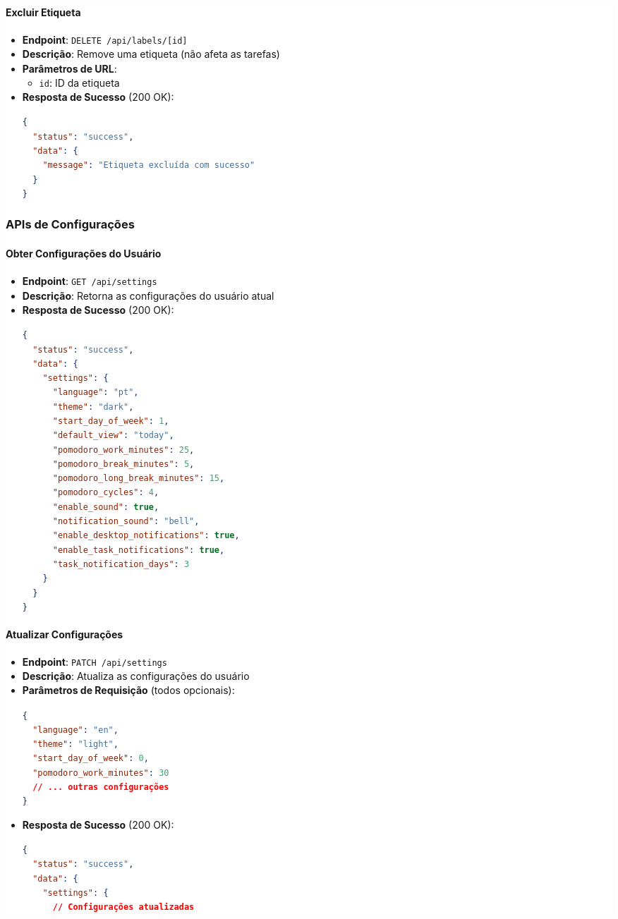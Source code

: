 #### Excluir Etiqueta
- **Endpoint**: `DELETE /api/labels/[id]`
- **Descrição**: Remove uma etiqueta (não afeta as tarefas)
- **Parâmetros de URL**: 
  - `id`: ID da etiqueta
- **Resposta de Sucesso** (200 OK):
  ```json
  {
    "status": "success",
    "data": {
      "message": "Etiqueta excluída com sucesso"
    }
  }
  ```

### APIs de Configurações

#### Obter Configurações do Usuário
- **Endpoint**: `GET /api/settings`
- **Descrição**: Retorna as configurações do usuário atual
- **Resposta de Sucesso** (200 OK):
  ```json
  {
    "status": "success",
    "data": {
      "settings": {
        "language": "pt",
        "theme": "dark",
        "start_day_of_week": 1,
        "default_view": "today",
        "pomodoro_work_minutes": 25,
        "pomodoro_break_minutes": 5,
        "pomodoro_long_break_minutes": 15,
        "pomodoro_cycles": 4,
        "enable_sound": true,
        "notification_sound": "bell",
        "enable_desktop_notifications": true,
        "enable_task_notifications": true,
        "task_notification_days": 3
      }
    }
  }
  ```

#### Atualizar Configurações
- **Endpoint**: `PATCH /api/settings`
- **Descrição**: Atualiza as configurações do usuário
- **Parâmetros de Requisição** (todos opcionais):
  ```json
  {
    "language": "en",
    "theme": "light",
    "start_day_of_week": 0,
    "pomodoro_work_minutes": 30
    // ... outras configurações
  }
  ```
- **Resposta de Sucesso** (200 OK):
  ```json
  {
    "status": "success",
    "data": {
      "settings": {
        // Configurações atualizadas
  ```